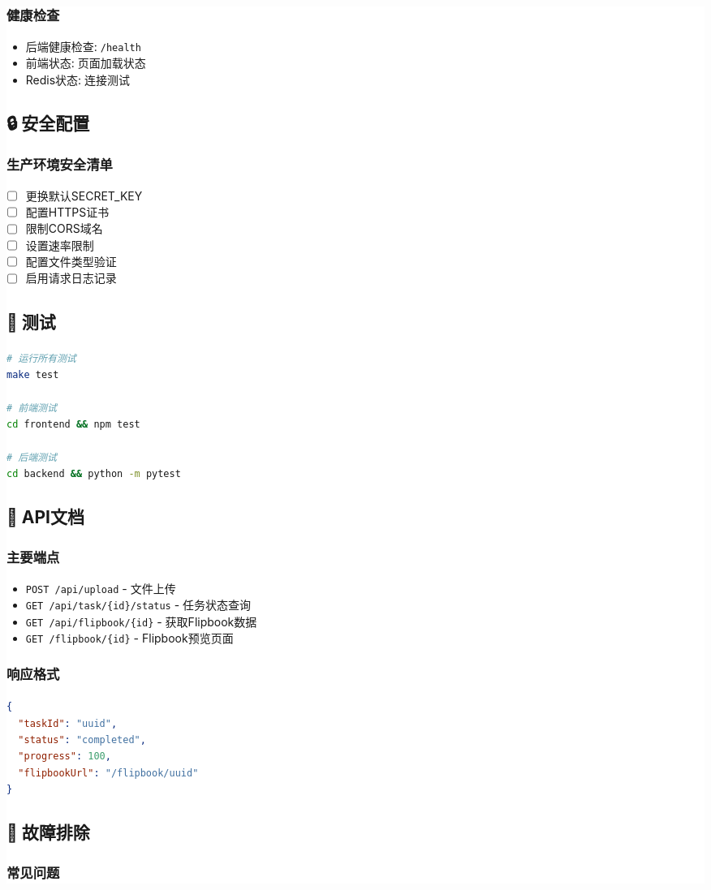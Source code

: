 ### 健康检查
- 后端健康检查: `/health`
- 前端状态: 页面加载状态
- Redis状态: 连接测试

## 🔒 安全配置

### 生产环境安全清单
- [ ] 更换默认SECRET_KEY
- [ ] 配置HTTPS证书
- [ ] 限制CORS域名
- [ ] 设置速率限制
- [ ] 配置文件类型验证
- [ ] 启用请求日志记录

## 🧪 测试

```bash
# 运行所有测试
make test

# 前端测试
cd frontend && npm test

# 后端测试
cd backend && python -m pytest
```

## 📝 API文档

### 主要端点
- `POST /api/upload` - 文件上传
- `GET /api/task/{id}/status` - 任务状态查询
- `GET /api/flipbook/{id}` - 获取Flipbook数据
- `GET /flipbook/{id}` - Flipbook预览页面

### 响应格式
```json
{
  "taskId": "uuid",
  "status": "completed",
  "progress": 100,
  "flipbookUrl": "/flipbook/uuid"
}
```

## 🚨 故障排除

### 常见问题
